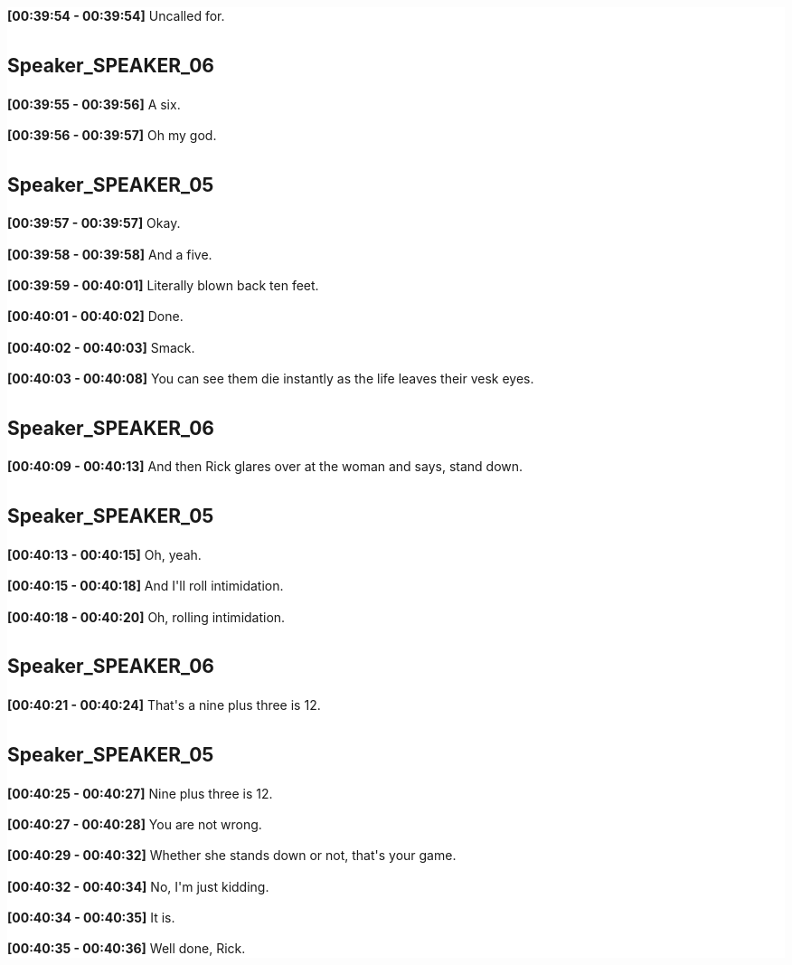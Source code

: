 **[00:39:54 - 00:39:54]** Uncalled for.


## Speaker_SPEAKER_06

**[00:39:55 - 00:39:56]** A six.

**[00:39:56 - 00:39:57]** Oh my god.


## Speaker_SPEAKER_05

**[00:39:57 - 00:39:57]** Okay.

**[00:39:58 - 00:39:58]** And a five.

**[00:39:59 - 00:40:01]** Literally blown back ten feet.

**[00:40:01 - 00:40:02]** Done.

**[00:40:02 - 00:40:03]** Smack.

**[00:40:03 - 00:40:08]** You can see them die instantly as the life leaves their vesk eyes.


## Speaker_SPEAKER_06

**[00:40:09 - 00:40:13]** And then Rick glares over at the woman and says, stand down.


## Speaker_SPEAKER_05

**[00:40:13 - 00:40:15]** Oh, yeah.

**[00:40:15 - 00:40:18]** And I'll roll intimidation.

**[00:40:18 - 00:40:20]** Oh, rolling intimidation.


## Speaker_SPEAKER_06

**[00:40:21 - 00:40:24]** That's a nine plus three is 12.


## Speaker_SPEAKER_05

**[00:40:25 - 00:40:27]** Nine plus three is 12.

**[00:40:27 - 00:40:28]** You are not wrong.

**[00:40:29 - 00:40:32]** Whether she stands down or not, that's your game.

**[00:40:32 - 00:40:34]** No, I'm just kidding.

**[00:40:34 - 00:40:35]** It is.

**[00:40:35 - 00:40:36]** Well done, Rick.

